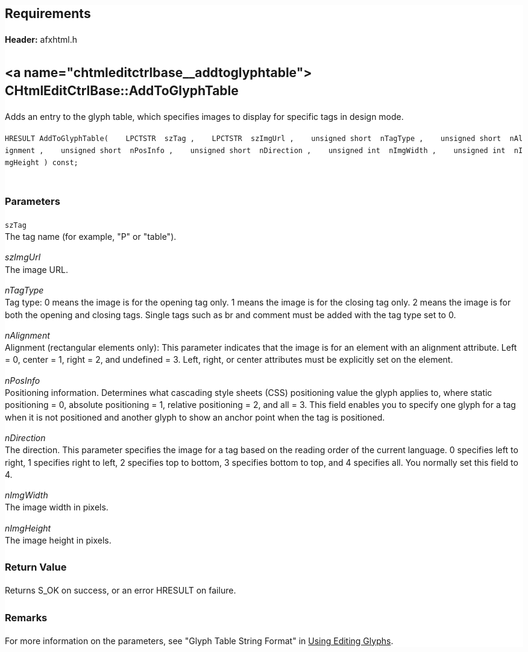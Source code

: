 ## Requirements  
 **Header:** afxhtml.h  
  
##  \<a name="chtmleditctrlbase__addtoglyphtable"></a>  CHtmlEditCtrlBase::AddToGlyphTable  
 Adds an entry to the glyph table, which specifies images to display for specific tags in design mode.  
  
```  
HRESULT AddToGlyphTable(    LPCTSTR  szTag ,    LPCTSTR  szImgUrl ,    unsigned short  nTagType ,    unsigned short  nAlignment ,    unsigned short  nPosInfo ,    unsigned short  nDirection ,    unsigned int  nImgWidth ,    unsigned int  nImgHeight ) const;  
  
```  
  
### Parameters  
 `szTag`  
 The tag name (for example, "P" or "table").  
  
 *szImgUrl*  
 The image URL.  
  
 *nTagType*  
 Tag type: 0 means the image is for the opening tag only. 1 means the image is for the closing tag only. 2 means the image is for both the opening and closing tags. Single tags such as br and comment must be added with the tag type set to 0.  
  
 *nAlignment*  
 Alignment (rectangular elements only): This parameter indicates that the image is for an element with an alignment attribute. Left = 0, center = 1, right = 2, and undefined = 3. Left, right, or center attributes must be explicitly set on the element.  
  
 *nPosInfo*  
 Positioning information. Determines what cascading style sheets (CSS) positioning value the glyph applies to, where static positioning = 0, absolute positioning = 1, relative positioning = 2, and all = 3. This field enables you to specify one glyph for a tag when it is not positioned and another glyph to show an anchor point when the tag is positioned.  
  
 *nDirection*  
 The direction. This parameter specifies the image for a tag based on the reading order of the current language. 0 specifies left to right, 1 specifies right to left, 2 specifies top to bottom, 3 specifies bottom to top, and 4 specifies all. You normally set this field to 4.  
  
 *nImgWidth*  
 The image width in pixels.  
  
 *nImgHeight*  
 The image height in pixels.  
  
### Return Value  
 Returns S_OK on success, or an error HRESULT on failure.  
  
### Remarks  
 For more information on the parameters, see "Glyph Table String Format" in                         [Using Editing Glyphs](https://msdn.microsoft.com/en-us/library/aa969614.aspx).  
  